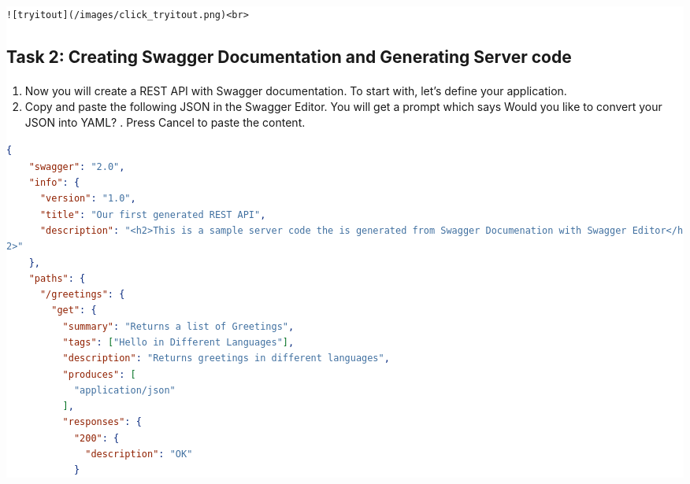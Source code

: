     ![tryitout](/images/click_tryitout.png)<br>

## Task 2: Creating Swagger Documentation and Generating Server code
1. Now you will create a REST API with Swagger documentation. To start with, let’s define your application.
2. Copy and paste the following JSON in the Swagger Editor. You will get a prompt which says Would you like to convert your JSON into YAML? . Press Cancel to paste the content.
```json
{
    "swagger": "2.0",
    "info": {
      "version": "1.0",
      "title": "Our first generated REST API",
      "description": "<h2>This is a sample server code the is generated from Swagger Documenation with Swagger Editor</h2>"
    },
    "paths": {
      "/greetings": {
        "get": {
          "summary": "Returns a list of Greetings",
          "tags": ["Hello in Different Languages"],
          "description": "Returns greetings in different languages",
          "produces": [
            "application/json"
          ],
          "responses": {
            "200": {
              "description": "OK"
            }
```